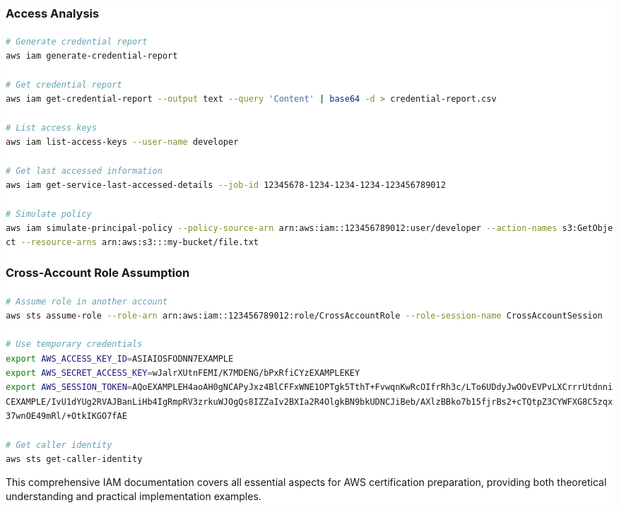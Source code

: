 ### Access Analysis

```bash
# Generate credential report
aws iam generate-credential-report

# Get credential report
aws iam get-credential-report --output text --query 'Content' | base64 -d > credential-report.csv

# List access keys
aws iam list-access-keys --user-name developer

# Get last accessed information
aws iam get-service-last-accessed-details --job-id 12345678-1234-1234-1234-123456789012

# Simulate policy
aws iam simulate-principal-policy --policy-source-arn arn:aws:iam::123456789012:user/developer --action-names s3:GetObject --resource-arns arn:aws:s3:::my-bucket/file.txt
```

### Cross-Account Role Assumption

```bash
# Assume role in another account
aws sts assume-role --role-arn arn:aws:iam::123456789012:role/CrossAccountRole --role-session-name CrossAccountSession

# Use temporary credentials
export AWS_ACCESS_KEY_ID=ASIAIOSFODNN7EXAMPLE
export AWS_SECRET_ACCESS_KEY=wJalrXUtnFEMI/K7MDENG/bPxRfiCYzEXAMPLEKEY
export AWS_SESSION_TOKEN=AQoEXAMPLEH4aoAH0gNCAPyJxz4BlCFFxWNE1OPTgk5TthT+FvwqnKwRcOIfrRh3c/LTo6UDdyJwOOvEVPvLXCrrrUtdnniCEXAMPLE/IvU1dYUg2RVAJBanLiHb4IgRmpRV3zrkuWJOgQs8IZZaIv2BXIa2R4OlgkBN9bkUDNCJiBeb/AXlzBBko7b15fjrBs2+cTQtpZ3CYWFXG8C5zqx37wnOE49mRl/+OtkIKGO7fAE

# Get caller identity
aws sts get-caller-identity
```

This comprehensive IAM documentation covers all essential aspects for AWS certification preparation, providing both theoretical understanding and practical implementation examples.